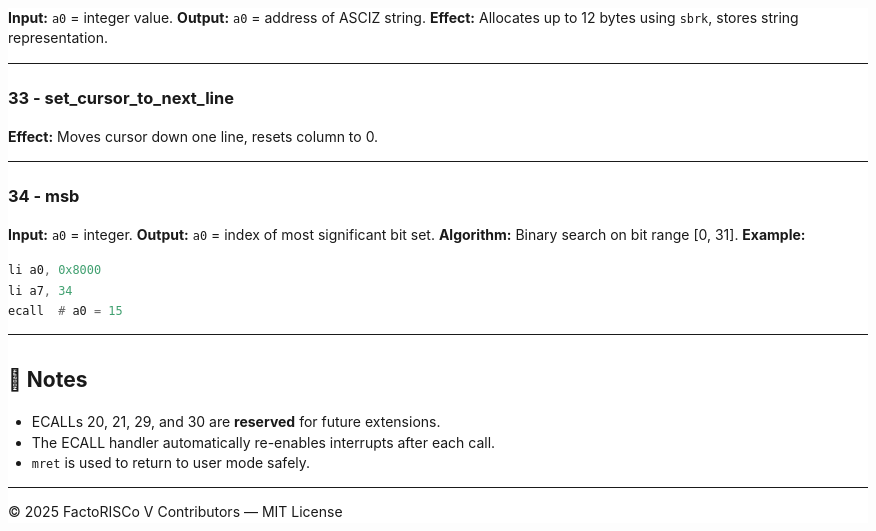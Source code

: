 **Input:** `a0` = integer value.
**Output:** `a0` = address of ASCIZ string.
**Effect:** Allocates up to 12 bytes using `sbrk`, stores string representation.

---

### 33 - set_cursor_to_next_line

**Effect:** Moves cursor down one line, resets column to 0.

---

### 34 - msb

**Input:** `a0` = integer.
**Output:** `a0` = index of most significant bit set.
**Algorithm:** Binary search on bit range [0, 31].
**Example:**

```asm
li a0, 0x8000
li a7, 34
ecall  # a0 = 15
```

---

## 🧱 Notes

* ECALLs 20, 21, 29, and 30 are **reserved** for future extensions.
* The ECALL handler automatically re-enables interrupts after each call.
* `mret` is used to return to user mode safely.

---

© 2025 FactoRISCo V Contributors — MIT License
